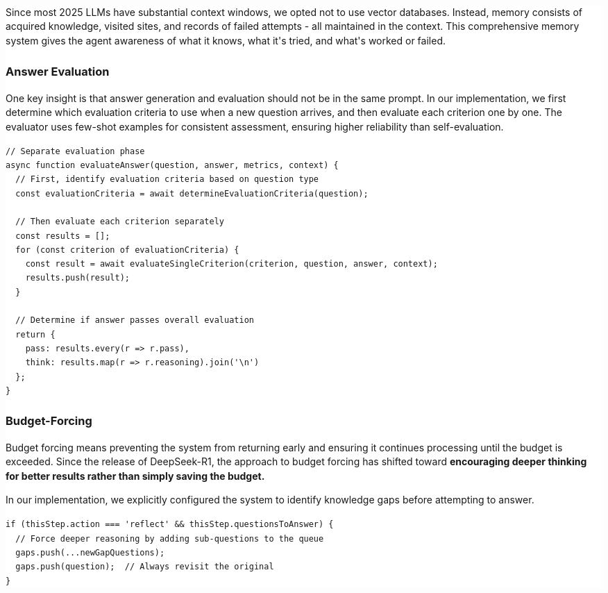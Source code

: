 Since most 2025 LLMs have substantial context windows, we opted not to use vector databases. Instead, memory consists of acquired knowledge, visited sites, and records of failed attempts - all maintained in the context. This comprehensive memory system gives the agent awareness of what it knows, what it's tried, and what's worked or failed.

### [](https://jina.ai/news/a-practical-guide-to-implementing-deepsearch-deepresearch/#answer-evaluation "Answer Evaluation")Answer Evaluation

One key insight is that answer generation and evaluation should not be in the same prompt. In our implementation, we first determine which evaluation criteria to use when a new question arrives, and then evaluate each criterion one by one. The evaluator uses few-shot examples for consistent assessment, ensuring higher reliability than self-evaluation.

```
// Separate evaluation phase
async function evaluateAnswer(question, answer, metrics, context) {
  // First, identify evaluation criteria based on question type
  const evaluationCriteria = await determineEvaluationCriteria(question);
  
  // Then evaluate each criterion separately
  const results = [];
  for (const criterion of evaluationCriteria) {
    const result = await evaluateSingleCriterion(criterion, question, answer, context);
    results.push(result);
  }
  
  // Determine if answer passes overall evaluation
  return {
    pass: results.every(r => r.pass),
    think: results.map(r => r.reasoning).join('\n')
  };
}
```

### [](https://jina.ai/news/a-practical-guide-to-implementing-deepsearch-deepresearch/#budget-forcing "Budget-Forcing")Budget-Forcing

Budget forcing means preventing the system from returning early and ensuring it continues processing until the budget is exceeded. Since the release of DeepSeek-R1, the approach to budget forcing has shifted toward **encouraging deeper thinking for better results rather than simply saving the budget.**

In our implementation, we explicitly configured the system to identify knowledge gaps before attempting to answer.

```
if (thisStep.action === 'reflect' && thisStep.questionsToAnswer) {
  // Force deeper reasoning by adding sub-questions to the queue
  gaps.push(...newGapQuestions);
  gaps.push(question);  // Always revisit the original
}
```
